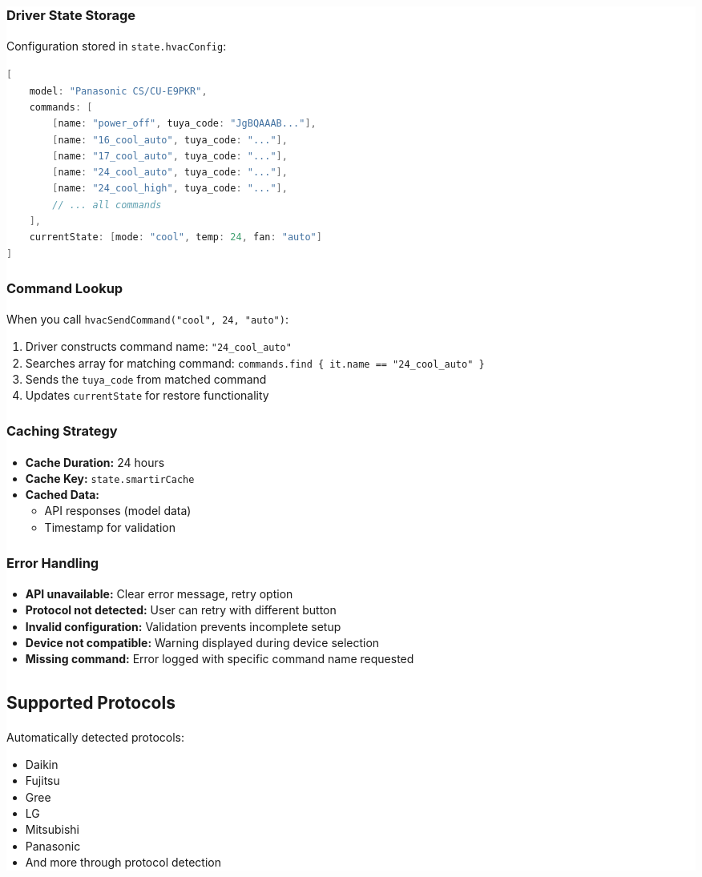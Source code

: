 ### Driver State Storage

Configuration stored in `state.hvacConfig`:
```groovy
[
    model: "Panasonic CS/CU-E9PKR",
    commands: [
        [name: "power_off", tuya_code: "JgBQAAAB..."],
        [name: "16_cool_auto", tuya_code: "..."],
        [name: "17_cool_auto", tuya_code: "..."],
        [name: "24_cool_auto", tuya_code: "..."],
        [name: "24_cool_high", tuya_code: "..."],
        // ... all commands
    ],
    currentState: [mode: "cool", temp: 24, fan: "auto"]
]
```

### Command Lookup

When you call `hvacSendCommand("cool", 24, "auto")`:

1. Driver constructs command name: `"24_cool_auto"`
2. Searches array for matching command: `commands.find { it.name == "24_cool_auto" }`
3. Sends the `tuya_code` from matched command
4. Updates `currentState` for restore functionality

### Caching Strategy

- **Cache Duration:** 24 hours
- **Cache Key:** `state.smartirCache`
- **Cached Data:**
  - API responses (model data)
  - Timestamp for validation

### Error Handling

- **API unavailable:** Clear error message, retry option
- **Protocol not detected:** User can retry with different button
- **Invalid configuration:** Validation prevents incomplete setup
- **Device not compatible:** Warning displayed during device selection
- **Missing command:** Error logged with specific command name requested

## Supported Protocols

Automatically detected protocols:
- Daikin
- Fujitsu
- Gree
- LG
- Mitsubishi
- Panasonic
- And more through protocol detection
